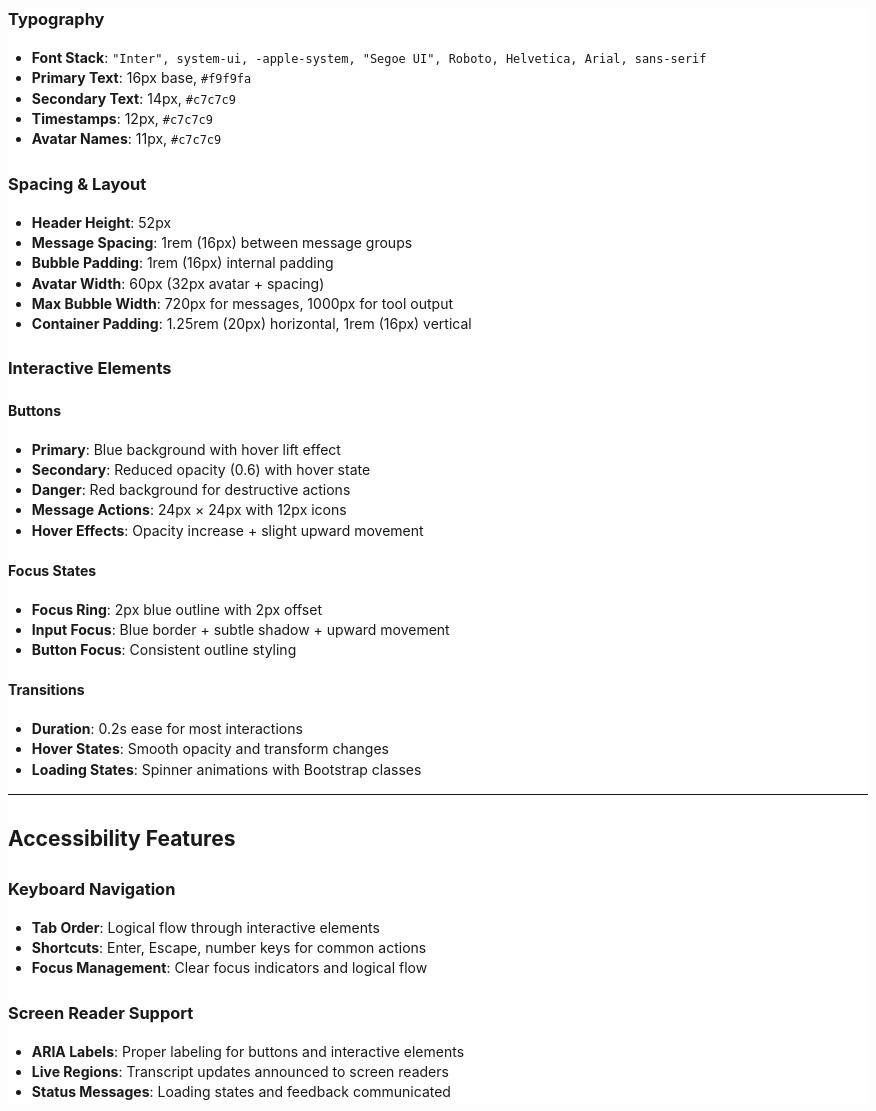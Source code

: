 ### Typography

- **Font Stack**: `"Inter", system-ui, -apple-system, "Segoe UI", Roboto, Helvetica, Arial, sans-serif`
- **Primary Text**: 16px base, `#f9f9fa`
- **Secondary Text**: 14px, `#c7c7c9`
- **Timestamps**: 12px, `#c7c7c9`
- **Avatar Names**: 11px, `#c7c7c9`

### Spacing & Layout

- **Header Height**: 52px
- **Message Spacing**: 1rem (16px) between message groups
- **Bubble Padding**: 1rem (16px) internal padding
- **Avatar Width**: 60px (32px avatar + spacing)
- **Max Bubble Width**: 720px for messages, 1000px for tool output
- **Container Padding**: 1.25rem (20px) horizontal, 1rem (16px) vertical

### Interactive Elements

#### Buttons
- **Primary**: Blue background with hover lift effect
- **Secondary**: Reduced opacity (0.6) with hover state
- **Danger**: Red background for destructive actions
- **Message Actions**: 24px × 24px with 12px icons
- **Hover Effects**: Opacity increase + slight upward movement

#### Focus States
- **Focus Ring**: 2px blue outline with 2px offset
- **Input Focus**: Blue border + subtle shadow + upward movement
- **Button Focus**: Consistent outline styling

#### Transitions
- **Duration**: 0.2s ease for most interactions
- **Hover States**: Smooth opacity and transform changes
- **Loading States**: Spinner animations with Bootstrap classes

---

## Accessibility Features

### Keyboard Navigation
- **Tab Order**: Logical flow through interactive elements
- **Shortcuts**: Enter, Escape, number keys for common actions
- **Focus Management**: Clear focus indicators and logical flow

### Screen Reader Support
- **ARIA Labels**: Proper labeling for buttons and interactive elements
- **Live Regions**: Transcript updates announced to screen readers
- **Status Messages**: Loading states and feedback communicated
